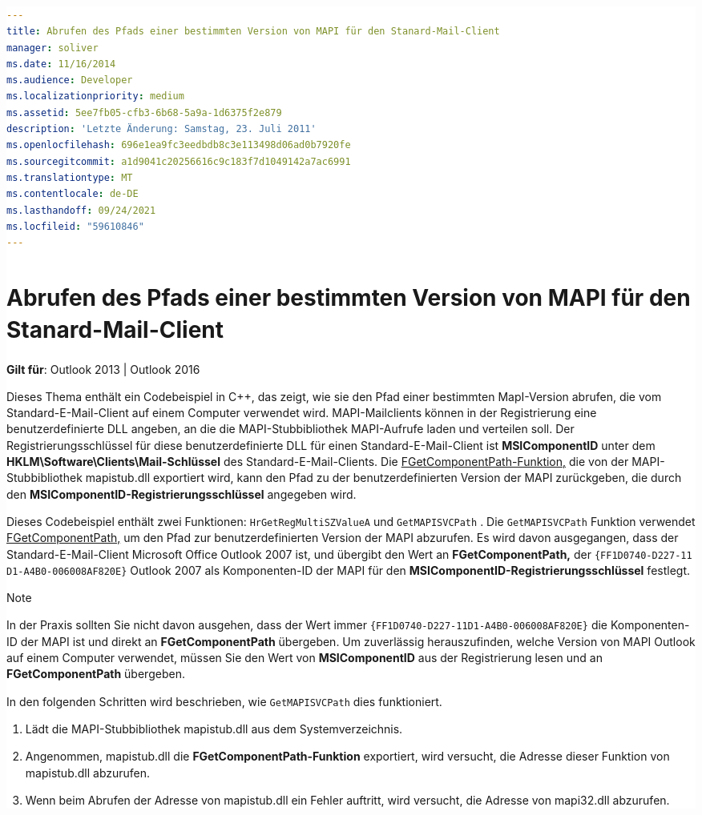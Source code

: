 ```yaml
---
title: Abrufen des Pfads einer bestimmten Version von MAPI für den Stanard-Mail-Client
manager: soliver
ms.date: 11/16/2014
ms.audience: Developer
ms.localizationpriority: medium
ms.assetid: 5ee7fb05-cfb3-6b68-5a9a-1d6375f2e879
description: 'Letzte Änderung: Samstag, 23. Juli 2011'
ms.openlocfilehash: 696e1ea9fc3eedbdb8c3e113498d06ad0b7920fe
ms.sourcegitcommit: a1d9041c20256616c9c183f7d1049142a7ac6991
ms.translationtype: MT
ms.contentlocale: de-DE
ms.lasthandoff: 09/24/2021
ms.locfileid: "59610846"
---
```

# <a name="get-the-path-of-a-specific-version-of-mapi-for-the-default-mail-client"></a>Abrufen des Pfads einer bestimmten Version von MAPI für den Stanard-Mail-Client

**Gilt für**: Outlook 2013 | Outlook 2016 
  
Dieses Thema enthält ein Codebeispiel in C++, das zeigt, wie sie den Pfad einer bestimmten MapI-Version abrufen, die vom Standard-E-Mail-Client auf einem Computer verwendet wird. MAPI-Mailclients können in der Registrierung eine benutzerdefinierte DLL angeben, an die die MAPI-Stubbibliothek MAPI-Aufrufe laden und verteilen soll. Der Registrierungsschlüssel für diese benutzerdefinierte DLL für einen Standard-E-Mail-Client ist **MSIComponentID** unter dem **HKLM\Software\Clients\Mail-Schlüssel** des Standard-E-Mail-Clients. Die [FGetComponentPath-Funktion,](fgetcomponentpath.md) die von der MAPI-Stubbibliothek mapistub.dll exportiert wird, kann den Pfad zu der benutzerdefinierten Version der MAPI zurückgeben, die durch den **MSIComponentID-Registrierungsschlüssel** angegeben wird. 
  
Dieses Codebeispiel enthält zwei Funktionen:  `HrGetRegMultiSZValueA` und  `GetMAPISVCPath` . Die  `GetMAPISVCPath` Funktion verwendet [FGetComponentPath,](fgetcomponentpath.md) um den Pfad zur benutzerdefinierten Version der MAPI abzurufen. Es wird davon ausgegangen, dass der Standard-E-Mail-Client Microsoft Office Outlook 2007 ist, und übergibt den Wert an **FGetComponentPath,** der `{FF1D0740-D227-11D1-A4B0-006008AF820E}` Outlook 2007 als Komponenten-ID der MAPI für den **MSIComponentID-Registrierungsschlüssel** festlegt. 
  
> [!NOTE]
> In der Praxis sollten Sie nicht davon ausgehen, dass der Wert immer  `{FF1D0740-D227-11D1-A4B0-006008AF820E}` die Komponenten-ID der MAPI ist und direkt an **FGetComponentPath** übergeben. Um zuverlässig herauszufinden, welche Version von MAPI Outlook auf einem Computer verwendet, müssen Sie den Wert von **MSIComponentID** aus der Registrierung lesen und an **FGetComponentPath** übergeben. 
  
In den folgenden Schritten wird beschrieben, wie  `GetMAPISVCPath` dies funktioniert. 
  
1. Lädt die MAPI-Stubbibliothek mapistub.dll aus dem Systemverzeichnis.
    
2. Angenommen, mapistub.dll die **FGetComponentPath-Funktion** exportiert, wird versucht, die Adresse dieser Funktion von mapistub.dll abzurufen. 
    
3. Wenn beim Abrufen der Adresse von mapistub.dll ein Fehler auftritt, wird versucht, die Adresse von mapi32.dll abzurufen.
    